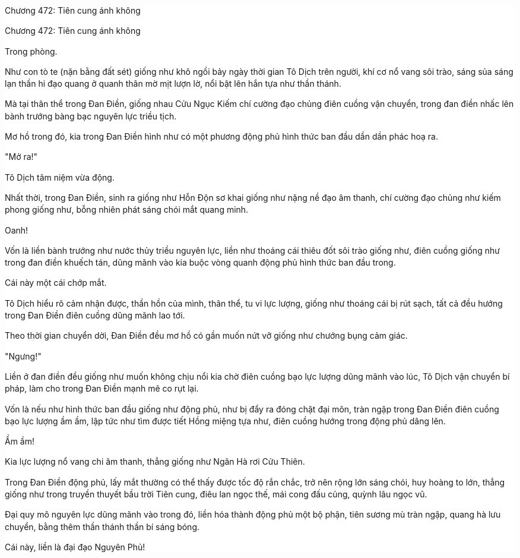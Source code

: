 




Chương 472: Tiên cung ánh không


Chương 472: Tiên cung ánh không

Trong phòng.

Như con tò te (nặn bằng đất sét) giống như khô ngồi bảy ngày thời gian Tô Dịch trên người, khí cơ nổ vang sôi trào, sáng sủa sáng lạn thần hi đạo quang ở quanh thân mờ mịt lượn lờ, nổi bật lên hắn tựa như thần thánh.

Mà tại thân thể trong Đan Điền, giống nhau Cửu Ngục Kiếm chí cường đạo chủng điên cuồng vận chuyển, trong đan điền nhấc lên bành trướng bàng bạc nguyên lực triều tịch.

Mơ hồ trong đó, kia trong Đan Điền hình như có một phương động phủ hình thức ban đầu dần dần phác hoạ ra.

"Mở ra!"

Tô Dịch tâm niệm vừa động.

Nhất thời, trong Đan Điền, sinh ra giống như Hỗn Độn sơ khai giống như nặng nề đạo âm thanh, chí cường đạo chủng như kiếm phong giống như, bỗng nhiên phát sáng chói mắt quang minh.

Oanh!

Vốn là liền bành trướng như nước thủy triều nguyên lực, liền như thoáng cái thiêu đốt sôi trào giống như, điên cuồng giống như trong đan điền khuếch tán, dũng mãnh vào kia buộc vòng quanh động phủ hình thức ban đầu trong.

Cái này một cái chớp mắt.

Tô Dịch hiểu rõ cảm nhận được, thần hồn của mình, thân thể, tu vi lực lượng, giống như thoáng cái bị rút sạch, tất cả đều hướng trong Đan Điền điên cuồng dũng mãnh lao tới.

Theo thời gian chuyển dời, Đan Điền đều mơ hồ có gần muốn nứt vỡ giống như chướng bụng cảm giác.

"Ngưng!"

Liền ở đan điền đều giống như muốn không chịu nổi kia chờ điên cuồng bạo lực lượng dũng mãnh vào lúc, Tô Dịch vận chuyển bí pháp, làm cho trong Đan Điền mạnh mẽ co rụt lại.

Vốn là nếu như hình thức ban đầu giống như động phủ, như bị đẩy ra đóng chặt đại môn, tràn ngập trong Đan Điền điên cuồng bạo lực lượng ầm ầm, lập tức như tìm được tiết Hồng miệng tựa như, điên cuồng hướng trong động phủ dâng lên.

Ầm ầm!

Kia lực lượng nổ vang chi âm thanh, thẳng giống như Ngân Hà rơi Cửu Thiên.

Trong Đan Điền động phủ, lấy mắt thường có thể thấy được tốc độ rắn chắc, trở nên rộng lớn sáng chói, huy hoàng to lớn, thẳng giống như trong truyền thuyết bầu trời Tiên cung, điêu lan ngọc thế, mái cong đấu củng, quỳnh lâu ngọc vũ.

Đại quy mô nguyên lực dũng mãnh vào trong đó, liền hóa thành động phủ một bộ phận, tiên sương mù tràn ngập, quang hà lưu chuyển, bằng thêm thần thánh thần bí sáng bóng.

Cái này, liền là đại đạo Nguyên Phủ!
